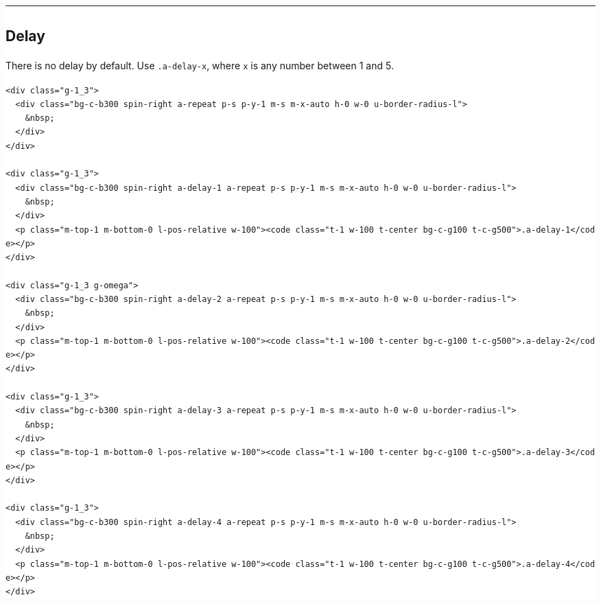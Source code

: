 </section>

<hr />

<section class="animations-delay">
  <h2>Delay</h2>
  <p>
    There is no delay by default. Use <code>.a-delay-x</code>, where <code>x</code> is any number between 1 and 5.
  </p>

  <div class="container u-clearfix bg-c-g100 p-s">

    <div class="g-1_3">
      <div class="bg-c-b300 spin-right a-repeat p-s p-y-1 m-s m-x-auto h-0 w-0 u-border-radius-l">
        &nbsp;
      </div>
    </div>

    <div class="g-1_3">
      <div class="bg-c-b300 spin-right a-delay-1 a-repeat p-s p-y-1 m-s m-x-auto h-0 w-0 u-border-radius-l">
        &nbsp;
      </div>
      <p class="m-top-1 m-bottom-0 l-pos-relative w-100"><code class="t-1 w-100 t-center bg-c-g100 t-c-g500">.a-delay-1</code></p>
    </div>

    <div class="g-1_3 g-omega">
      <div class="bg-c-b300 spin-right a-delay-2 a-repeat p-s p-y-1 m-s m-x-auto h-0 w-0 u-border-radius-l">
        &nbsp;
      </div>
      <p class="m-top-1 m-bottom-0 l-pos-relative w-100"><code class="t-1 w-100 t-center bg-c-g100 t-c-g500">.a-delay-2</code></p>
    </div>

    <div class="g-1_3">
      <div class="bg-c-b300 spin-right a-delay-3 a-repeat p-s p-y-1 m-s m-x-auto h-0 w-0 u-border-radius-l">
        &nbsp;
      </div>
      <p class="m-top-1 m-bottom-0 l-pos-relative w-100"><code class="t-1 w-100 t-center bg-c-g100 t-c-g500">.a-delay-3</code></p>
    </div>

    <div class="g-1_3">
      <div class="bg-c-b300 spin-right a-delay-4 a-repeat p-s p-y-1 m-s m-x-auto h-0 w-0 u-border-radius-l">
        &nbsp;
      </div>
      <p class="m-top-1 m-bottom-0 l-pos-relative w-100"><code class="t-1 w-100 t-center bg-c-g100 t-c-g500">.a-delay-4</code></p>
    </div>
